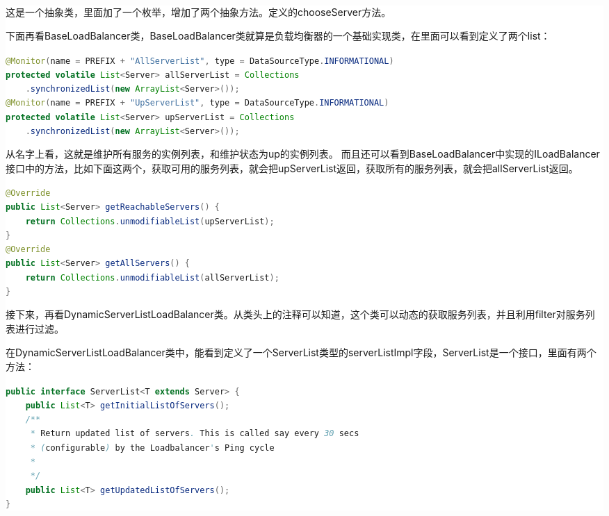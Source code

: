 




这是一个抽象类，里面加了一个枚举，增加了两个抽象方法。定义的chooseServer方法。

下面再看BaseLoadBalancer类，BaseLoadBalancer类就算是负载均衡器的一个基础实现类，在里面可以看到定义了两个list：



```java
@Monitor(name = PREFIX + "AllServerList", type = DataSourceType.INFORMATIONAL)
protected volatile List<Server> allServerList = Collections
    .synchronizedList(new ArrayList<Server>());
@Monitor(name = PREFIX + "UpServerList", type = DataSourceType.INFORMATIONAL)
protected volatile List<Server> upServerList = Collections
    .synchronizedList(new ArrayList<Server>());
```









从名字上看，这就是维护所有服务的实例列表，和维护状态为up的实例列表。
而且还可以看到BaseLoadBalancer中实现的ILoadBalancer接口中的方法，比如下面这两个，获取可用的服务列表，就会把upServerList返回，获取所有的服务列表，就会把allServerList返回。



```java
@Override
public List<Server> getReachableServers() {
    return Collections.unmodifiableList(upServerList);
}
@Override
public List<Server> getAllServers() {
    return Collections.unmodifiableList(allServerList);
}
```









接下来，再看DynamicServerListLoadBalancer类。从类头上的注释可以知道，这个类可以动态的获取服务列表，并且利用filter对服务列表进行过滤。

在DynamicServerListLoadBalancer类中，能看到定义了一个ServerList类型的serverListImpl字段，ServerList是一个接口，里面有两个方法：



```java
public interface ServerList<T extends Server> {
    public List<T> getInitialListOfServers();
    /**
     * Return updated list of servers. This is called say every 30 secs
     * (configurable) by the Loadbalancer's Ping cycle
     * 
     */
    public List<T> getUpdatedListOfServers();   
}
```
